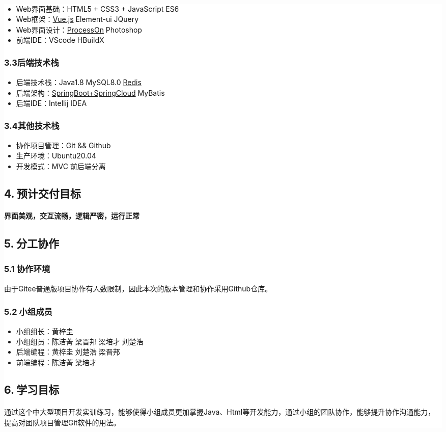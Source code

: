 - Web界面基础：HTML5 + CSS3 + JavaScript ES6
- Web框架：[Vue.js](https://cn.vuejs.org/) Element-ui JQuery
- Web界面设计：[ProcessOn](https://www.processon.com/) Photoshop
- 前端IDE：VScode HBuildX

### 3.3后端技术栈

- 后端技术栈：Java1.8 MySQL8.0 [Redis](https://redis.io/)
- 后端架构：[SpringBoot+SpringCloud](https://spring.io/) MyBatis
- 后端IDE：Intellij IDEA

### 3.4其他技术栈

- 协作项目管理：Git && Github
- 生产环境：Ubuntu20.04
- 开发模式：MVC 前后端分离

## 4. 预计交付目标

**界面美观，交互流畅，逻辑严密，运行正常**

## 5. 分工协作

### 5.1 协作环境

由于Gitee普通版项目协作有人数限制，因此本次的版本管理和协作采用Github仓库。

### 5.2 小组成员

- 小组组长：黄梓圭
- 小组组员：陈洁菁 梁晋邦 梁培才 刘楚浩
- 后端编程：黄梓圭 刘楚浩 梁晋邦
- 前端编程：陈洁菁 梁培才

## 6. 学习目标

通过这个中大型项目开发实训练习，能够使得小组成员更加掌握Java、Html等开发能力，通过小组的团队协作，能够提升协作沟通能力，提高对团队项目管理Git软件的用法。
